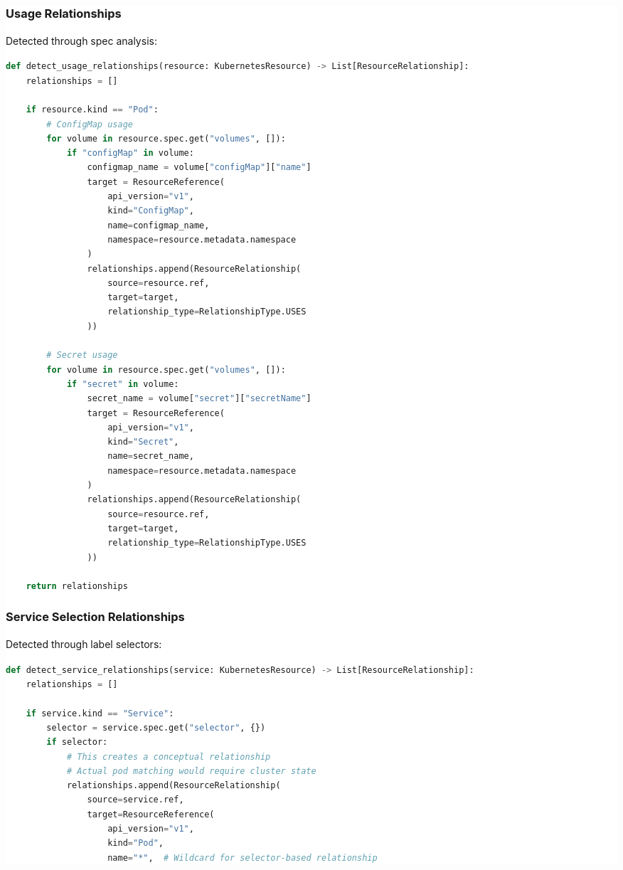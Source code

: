 ```python
```

### Usage Relationships

Detected through spec analysis:

```python
def detect_usage_relationships(resource: KubernetesResource) -> List[ResourceRelationship]:
    relationships = []
    
    if resource.kind == "Pod":
        # ConfigMap usage
        for volume in resource.spec.get("volumes", []):
            if "configMap" in volume:
                configmap_name = volume["configMap"]["name"]
                target = ResourceReference(
                    api_version="v1",
                    kind="ConfigMap",
                    name=configmap_name,
                    namespace=resource.metadata.namespace
                )
                relationships.append(ResourceRelationship(
                    source=resource.ref,
                    target=target,
                    relationship_type=RelationshipType.USES
                ))
        
        # Secret usage
        for volume in resource.spec.get("volumes", []):
            if "secret" in volume:
                secret_name = volume["secret"]["secretName"]
                target = ResourceReference(
                    api_version="v1",
                    kind="Secret",
                    name=secret_name,
                    namespace=resource.metadata.namespace
                )
                relationships.append(ResourceRelationship(
                    source=resource.ref,
                    target=target,
                    relationship_type=RelationshipType.USES
                ))
    
    return relationships
```

### Service Selection Relationships

Detected through label selectors:

```python
def detect_service_relationships(service: KubernetesResource) -> List[ResourceRelationship]:
    relationships = []
    
    if service.kind == "Service":
        selector = service.spec.get("selector", {})
        if selector:
            # This creates a conceptual relationship
            # Actual pod matching would require cluster state
            relationships.append(ResourceRelationship(
                source=service.ref,
                target=ResourceReference(
                    api_version="v1",
                    kind="Pod",
                    name="*",  # Wildcard for selector-based relationship
```